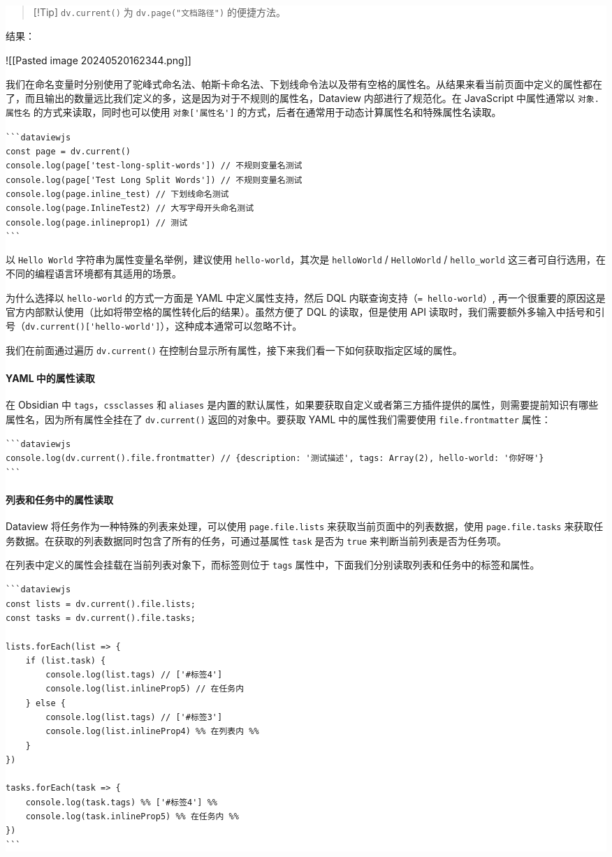 > [!Tip] `dv.current()` 为 `dv.page("文档路径")` 的便捷方法。

结果：

![[Pasted image 20240520162344.png]]

我们在命名变量时分别使用了驼峰式命名法、帕斯卡命名法、下划线命令法以及带有空格的属性名。从结果来看当前页面中定义的属性都在了，而且输出的数量远比我们定义的多，这是因为对于不规则的属性名，Dataview 内部进行了规范化。在 JavaScript 中属性通常以 `对象.属性名` 的方式来读取，同时也可以使用 `对象['属性名']` 的方式，后者在通常用于动态计算属性名和特殊属性名读取。

````
```dataviewjs
const page = dv.current()
console.log(page['test-long-split-words']) // 不规则变量名测试
console.log(page['Test Long Split Words']) // 不规则变量名测试
console.log(page.inline_test) // 下划线命名测试
console.log(page.InlineTest2) // 大写字母开头命名测试
console.log(page.inlineprop1) // 测试
```
````

以 `Hello World` 字符串为属性变量名举例，建议使用 `hello-world`，其次是 `helloWorld` / `HelloWorld` / `hello_world` 这三者可自行选用，在不同的编程语言环境都有其适用的场景。

为什么选择以 `hello-world` 的方式一方面是 YAML 中定义属性支持，然后 DQL 内联查询支持（`= hello-world`）, 再一个很重要的原因这是官方内部默认使用（比如将带空格的属性转化后的结果）。虽然方便了 DQL 的读取，但是使用 API 读取时，我们需要额外多输入中括号和引号（`dv.current()['hello-world']`），这种成本通常可以忽略不计。

我们在前面通过遍历 `dv.current()` 在控制台显示所有属性，接下来我们看一下如何获取指定区域的属性。

#### YAML 中的属性读取

在 Obsidian 中 `tags`，`cssclasses` 和 `aliases` 是内置的默认属性，如果要获取自定义或者第三方插件提供的属性，则需要提前知识有哪些属性名，因为所有属性全挂在了 `dv.current()` 返回的对象中。要获取 YAML 中的属性我们需要使用 `file.frontmatter` 属性：

````
```dataviewjs
console.log(dv.current().file.frontmatter) // {description: '测试描述', tags: Array(2), hello-world: '你好呀'}
```
````

#### 列表和任务中的属性读取

Dataview 将任务作为一种特殊的列表来处理，可以使用 `page.file.lists` 来获取当前页面中的列表数据，使用 `page.file.tasks` 来获取任务数据。在获取的列表数据同时包含了所有的任务，可通过基属性 `task` 是否为 `true` 来判断当前列表是否为任务项。

在列表中定义的属性会挂载在当前列表对象下，而标签则位于 `tags` 属性中，下面我们分别读取列表和任务中的标签和属性。

````
```dataviewjs
const lists = dv.current().file.lists;
const tasks = dv.current().file.tasks;

lists.forEach(list => {
    if (list.task) {
        console.log(list.tags) // ['#标签4']
        console.log(list.inlineProp5) // 在任务内
    } else {
        console.log(list.tags) // ['#标签3']
        console.log(list.inlineProp4) %% 在列表内 %%
    }
})

tasks.forEach(task => {
    console.log(task.tags) %% ['#标签4'] %%
    console.log(task.inlineProp5) %% 在任务内 %%
})
```
````
